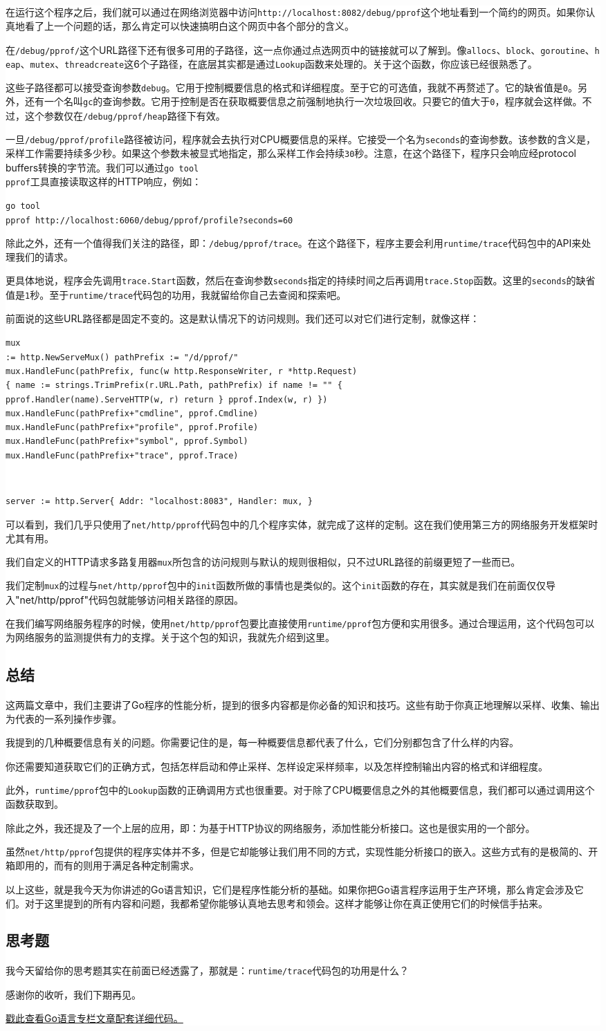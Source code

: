 </code></pre><p>在运行这个程序之后，我们就可以通过在网络浏览器中访问<code>http://localhost:8082/debug/pprof</code>这个地址看到一个简约的网页。如果你认真地看了上一个问题的话，那么肯定可以快速搞明白这个网页中各个部分的含义。</p><p>在<code>/debug/pprof/</code>这个URL路径下还有很多可用的子路径，这一点你通过点选网页中的链接就可以了解到。像<code>allocs</code>、<code>block</code>、<code>goroutine</code>、<code>heap</code>、<code>mutex</code>、<code>threadcreate</code>这6个子路径，在底层其实都是通过<code>Lookup</code>函数来处理的。关于这个函数，你应该已经很熟悉了。</p><p>这些子路径都可以接受查询参数<code>debug</code>。它用于控制概要信息的格式和详细程度。至于它的可选值，我就不再赘述了。它的缺省值是<code>0</code>。另外，还有一个名叫<code>gc</code>的查询参数。它用于控制是否在获取概要信息之前强制地执行一次垃圾回收。只要它的值大于<code>0</code>，程序就会这样做。不过，这个参数仅在<code>/debug/pprof/heap</code>路径下有效。</p><p>一旦<code>/debug/pprof/profile</code>路径被访问，程序就会去执行对CPU概要信息的采样。它接受一个名为<code>seconds</code>的查询参数。该参数的含义是，采样工作需要持续多少秒。如果这个参数未被显式地指定，那么采样工作会持续<code>30</code>秒。注意，在这个路径下，程序只会响应经protocol buffers转换的字节流。我们可以通过<code>go tool pprof</code>工具直接读取这样的HTTP响应，例如：</p><pre><code>go tool pprof http://localhost:6060/debug/pprof/profile?seconds=60
</code></pre><p>除此之外，还有一个值得我们关注的路径，即：<code>/debug/pprof/trace</code>。在这个路径下，程序主要会利用<code>runtime/trace</code>代码包中的API来处理我们的请求。</p><p>更具体地说，程序会先调用<code>trace.Start</code>函数，然后在查询参数<code>seconds</code>指定的持续时间之后再调用<code>trace.Stop</code>函数。这里的<code>seconds</code>的缺省值是<code>1</code>秒。至于<code>runtime/trace</code>代码包的功用，我就留给你自己去查阅和探索吧。</p><p>前面说的这些URL路径都是固定不变的。这是默认情况下的访问规则。我们还可以对它们进行定制，就像这样：</p><pre><code>mux := http.NewServeMux()
pathPrefix := &quot;/d/pprof/&quot;
mux.HandleFunc(pathPrefix,
	func(w http.ResponseWriter, r *http.Request) {
		name := strings.TrimPrefix(r.URL.Path, pathPrefix)
		if name != &quot;&quot; {
			pprof.Handler(name).ServeHTTP(w, r)
			return
		}
		pprof.Index(w, r)
	})
mux.HandleFunc(pathPrefix+&quot;cmdline&quot;, pprof.Cmdline)
mux.HandleFunc(pathPrefix+&quot;profile&quot;, pprof.Profile)
mux.HandleFunc(pathPrefix+&quot;symbol&quot;, pprof.Symbol)
mux.HandleFunc(pathPrefix+&quot;trace&quot;, pprof.Trace)

server := http.Server{
	Addr:    &quot;localhost:8083&quot;,
	Handler: mux,
}
</code></pre><p>可以看到，我们几乎只使用了<code>net/http/pprof</code>代码包中的几个程序实体，就完成了这样的定制。这在我们使用第三方的网络服务开发框架时尤其有用。</p><p>我们自定义的HTTP请求多路复用器<code>mux</code>所包含的访问规则与默认的规则很相似，只不过URL路径的前缀更短了一些而已。</p><p>我们定制<code>mux</code>的过程与<code>net/http/pprof</code>包中的<code>init</code>函数所做的事情也是类似的。这个<code>init</code>函数的存在，其实就是我们在前面仅仅导入"net/http/pprof"代码包就能够访问相关路径的原因。</p><p>在我们编写网络服务程序的时候，使用<code>net/http/pprof</code>包要比直接使用<code>runtime/pprof</code>包方便和实用很多。通过合理运用，这个代码包可以为网络服务的监测提供有力的支撑。关于这个包的知识，我就先介绍到这里。</p><h2>总结</h2><p>这两篇文章中，我们主要讲了Go程序的性能分析，提到的很多内容都是你必备的知识和技巧。这些有助于你真正地理解以采样、收集、输出为代表的一系列操作步骤。</p><p>我提到的几种概要信息有关的问题。你需要记住的是，每一种概要信息都代表了什么，它们分别都包含了什么样的内容。</p><p>你还需要知道获取它们的正确方式，包括怎样启动和停止采样、怎样设定采样频率，以及怎样控制输出内容的格式和详细程度。</p><p>此外，<code>runtime/pprof</code>包中的<code>Lookup</code>函数的正确调用方式也很重要。对于除了CPU概要信息之外的其他概要信息，我们都可以通过调用这个函数获取到。</p><p>除此之外，我还提及了一个上层的应用，即：为基于HTTP协议的网络服务，添加性能分析接口。这也是很实用的一个部分。</p><p>虽然<code>net/http/pprof</code>包提供的程序实体并不多，但是它却能够让我们用不同的方式，实现性能分析接口的嵌入。这些方式有的是极简的、开箱即用的，而有的则用于满足各种定制需求。</p><p>以上这些，就是我今天为你讲述的Go语言知识，它们是程序性能分析的基础。如果你把Go语言程序运用于生产环境，那么肯定会涉及它们。对于这里提到的所有内容和问题，我都希望你能够认真地去思考和领会。这样才能够让你在真正使用它们的时候信手拈来。</p><h2>思考题</h2><p>我今天留给你的思考题其实在前面已经透露了，那就是：<code>runtime/trace</code>代码包的功用是什么？</p><p>感谢你的收听，我们下期再见。</p><p><a href="https://github.com/hyper0x/Golang_Puzzlers">戳此查看Go语言专栏文章配套详细代码。</a></p>